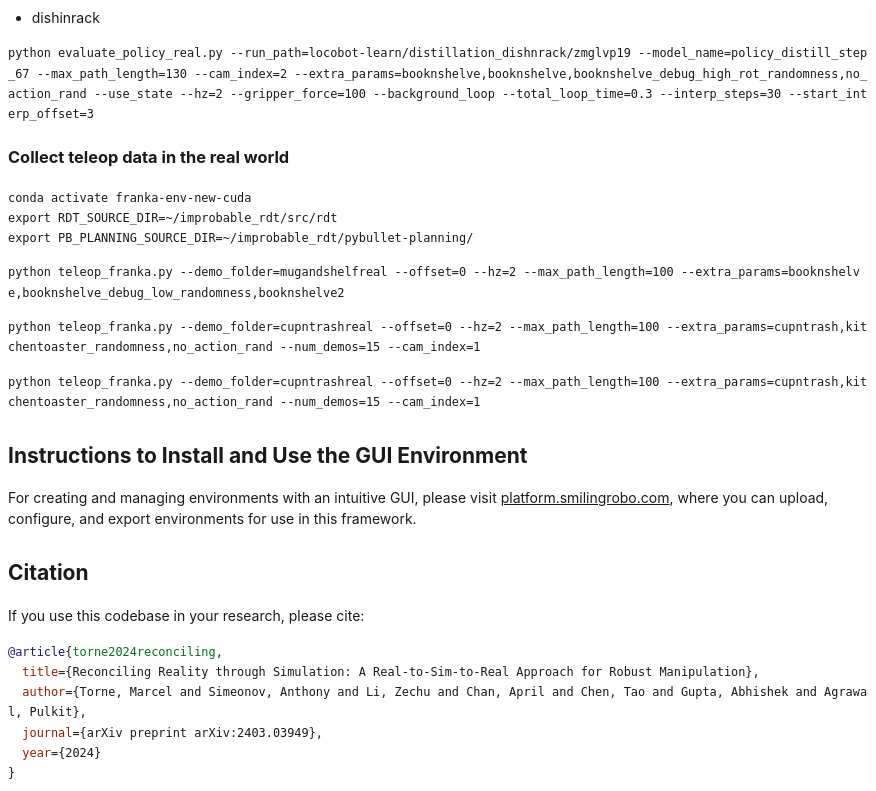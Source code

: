 - dishinrack

```
python evaluate_policy_real.py --run_path=locobot-learn/distillation_dishnrack/zmglvp19 --model_name=policy_distill_step_67 --max_path_length=130 --cam_index=2 --extra_params=booknshelve,booknshelve,booknshelve_debug_high_rot_randomness,no_action_rand --use_state --hz=2 --gripper_force=100 --background_loop --total_loop_time=0.3 --interp_steps=30 --start_interp_offset=3
```

### Collect teleop data in the real world

```
conda activate franka-env-new-cuda
export RDT_SOURCE_DIR=~/improbable_rdt/src/rdt
export PB_PLANNING_SOURCE_DIR=~/improbable_rdt/pybullet-planning/
```

```
python teleop_franka.py --demo_folder=mugandshelfreal --offset=0 --hz=2 --max_path_length=100 --extra_params=booknshelve,booknshelve_debug_low_randomness,booknshelve2
```

```
python teleop_franka.py --demo_folder=cupntrashreal --offset=0 --hz=2 --max_path_length=100 --extra_params=cupntrash,kitchentoaster_randomness,no_action_rand --num_demos=15 --cam_index=1
```

```
python teleop_franka.py --demo_folder=cupntrashreal --offset=0 --hz=2 --max_path_length=100 --extra_params=cupntrash,kitchentoaster_randomness,no_action_rand --num_demos=15 --cam_index=1
```

## Instructions to Install and Use the GUI Environment

For creating and managing environments with an intuitive GUI, please visit [platform.smilingrobo.com](https://platform.smilingrobo.com), where you can upload, configure, and export environments for use in this framework.

## Citation

If you use this codebase in your research, please cite:

```bibtex
@article{torne2024reconciling,
  title={Reconciling Reality through Simulation: A Real-to-Sim-to-Real Approach for Robust Manipulation},
  author={Torne, Marcel and Simeonov, Anthony and Li, Zechu and Chan, April and Chen, Tao and Gupta, Abhishek and Agrawal, Pulkit},
  journal={arXiv preprint arXiv:2403.03949},
  year={2024}
}
```
